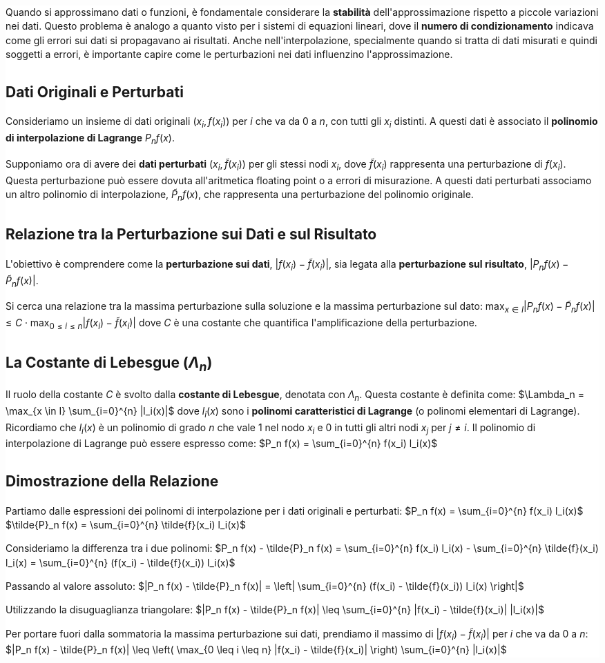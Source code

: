 Quando si approssimano dati o funzioni, è fondamentale considerare la **stabilità** dell'approssimazione rispetto a piccole variazioni nei dati. Questo problema è analogo a quanto visto per i sistemi di equazioni lineari, dove il **numero di condizionamento** indicava come gli errori sui dati si propagavano ai risultati. Anche nell'interpolazione, specialmente quando si tratta di dati misurati e quindi soggetti a errori, è importante capire come le perturbazioni nei dati influenzino l'approssimazione.

## Dati Originali e Perturbati

Consideriamo un insieme di dati originali $(x_i, f(x_i))$ per $i$ che va da $0$ a $n$, con tutti gli $x_i$ distinti. A questi dati è associato il **polinomio di interpolazione di Lagrange** $P_n f(x)$.

Supponiamo ora di avere dei **dati perturbati** $(x_i, \tilde{f}(x_i))$ per gli stessi nodi $x_i$, dove $\tilde{f}(x_i)$ rappresenta una perturbazione di $f(x_i)$. Questa perturbazione può essere dovuta all'aritmetica floating point o a errori di misurazione. A questi dati perturbati associamo un altro polinomio di interpolazione, $\tilde{P}_n f(x)$, che rappresenta una perturbazione del polinomio originale.

## Relazione tra la Perturbazione sui Dati e sul Risultato

L'obiettivo è comprendere come la **perturbazione sui dati**, $|f(x_i) - \tilde{f}(x_i)|$, sia legata alla **perturbazione sul risultato**, $|P_n f(x) - \tilde{P}_n f(x)|$.

Si cerca una relazione tra la massima perturbazione sulla soluzione e la massima perturbazione sul dato: $\max_{x \in I} |P_n f(x) - \tilde{P}_n f(x)| \leq C \cdot \max_{0 \leq i \leq n} |f(x_i) - \tilde{f}(x_i)|$ dove $C$ è una costante che quantifica l'amplificazione della perturbazione.

## La Costante di Lebesgue ($\Lambda_n$)

Il ruolo della costante $C$ è svolto dalla **costante di Lebesgue**, denotata con $\Lambda_n$. Questa costante è definita come: $\Lambda_n = \max_{x \in I} \sum_{i=0}^{n} |l_i(x)|$ dove $l_i(x)$ sono i **polinomi caratteristici di Lagrange** (o polinomi elementari di Lagrange). Ricordiamo che $l_i(x)$ è un polinomio di grado $n$ che vale $1$ nel nodo $x_i$ e $0$ in tutti gli altri nodi $x_j$ per $j \neq i$. Il polinomio di interpolazione di Lagrange può essere espresso come: $P_n f(x) = \sum_{i=0}^{n} f(x_i) l_i(x)$

## Dimostrazione della Relazione

Partiamo dalle espressioni dei polinomi di interpolazione per i dati originali e perturbati: $P_n f(x) = \sum_{i=0}^{n} f(x_i) l_i(x)$ $\tilde{P}_n f(x) = \sum_{i=0}^{n} \tilde{f}(x_i) l_i(x)$

Consideriamo la differenza tra i due polinomi: $P_n f(x) - \tilde{P}_n f(x) = \sum_{i=0}^{n} f(x_i) l_i(x) - \sum_{i=0}^{n} \tilde{f}(x_i) l_i(x) = \sum_{i=0}^{n} (f(x_i) - \tilde{f}(x_i)) l_i(x)$

Passando al valore assoluto: $|P_n f(x) - \tilde{P}_n f(x)| = \left| \sum_{i=0}^{n} (f(x_i) - \tilde{f}(x_i)) l_i(x) \right|$

Utilizzando la disuguaglianza triangolare: $|P_n f(x) - \tilde{P}_n f(x)| \leq \sum_{i=0}^{n} |f(x_i) - \tilde{f}(x_i)| |l_i(x)|$

Per portare fuori dalla sommatoria la massima perturbazione sui dati, prendiamo il massimo di $|f(x_i) - \tilde{f}(x_i)|$ per $i$ che va da $0$ a $n$: $|P_n f(x) - \tilde{P}_n f(x)| \leq \left( \max_{0 \leq i \leq n} |f(x_i) - \tilde{f}(x_i)| \right) \sum_{i=0}^{n} |l_i(x)|$
